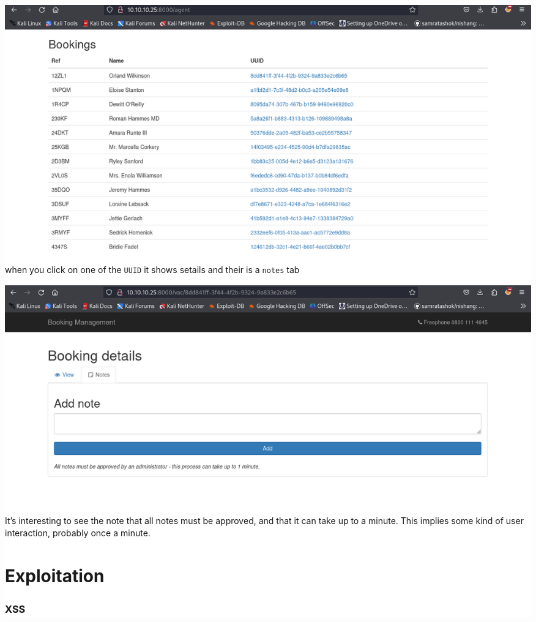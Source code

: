 ![](/Linux/Linux-Hard/Holiday/Screenshots/loggedin.png)

when you click on one of the `UUID` it shows setails and their is a `notes` tab 

![](/Linux/Linux-Hard/Holiday/Screenshots/notes.png)

It’s interesting to see the note that all notes must be approved, and that it can take up to a minute. This implies some kind of user interaction, probably once a minute.

# Exploitation

### XSS
